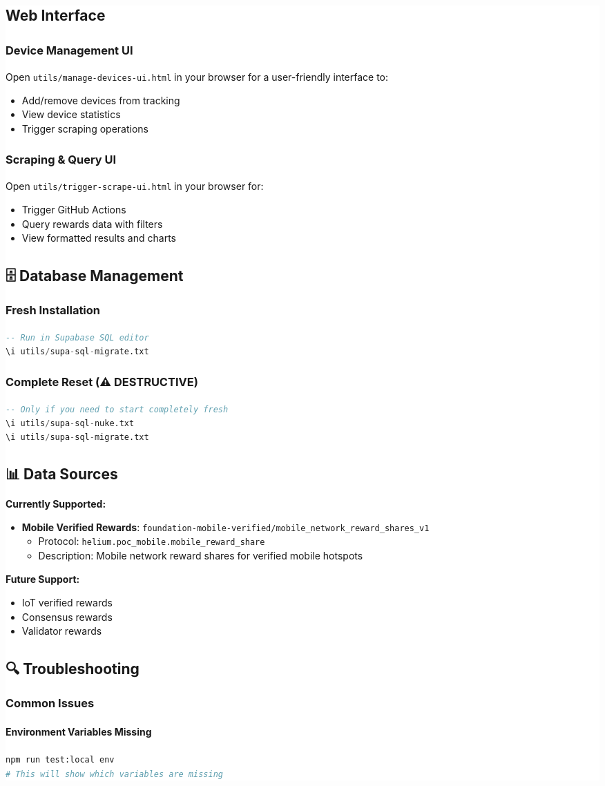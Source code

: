 ## Web Interface

### **Device Management UI**
Open `utils/manage-devices-ui.html` in your browser for a user-friendly interface to:
- Add/remove devices from tracking
- View device statistics
- Trigger scraping operations

### **Scraping & Query UI**
Open `utils/trigger-scrape-ui.html` in your browser for:
- Trigger GitHub Actions
- Query rewards data with filters
- View formatted results and charts

## 🗄️ Database Management

### **Fresh Installation**
```sql
-- Run in Supabase SQL editor
\i utils/supa-sql-migrate.txt
```

### **Complete Reset (⚠️ DESTRUCTIVE)**
```sql
-- Only if you need to start completely fresh
\i utils/supa-sql-nuke.txt
\i utils/supa-sql-migrate.txt
```

## 📊 Data Sources

**Currently Supported:**
- **Mobile Verified Rewards**: `foundation-mobile-verified/mobile_network_reward_shares_v1`
  - Protocol: `helium.poc_mobile.mobile_reward_share`
  - Description: Mobile network reward shares for verified mobile hotspots

**Future Support:**
- IoT verified rewards
- Consensus rewards
- Validator rewards

## 🔍 Troubleshooting

### **Common Issues**

#### **Environment Variables Missing**
```bash
npm run test:local env
# This will show which variables are missing
```
